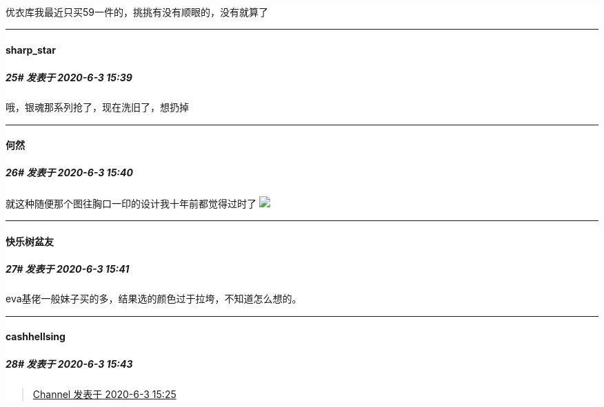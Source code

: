 


优衣库我最近只买59一件的，挑挑有没有顺眼的，没有就算了







-----

####  sharp_star  
##### 25#       发表于 2020-6-3 15:39




哦，银魂那系列抢了，现在洗旧了，想扔掉







-----

####  何然  
##### 26#       发表于 2020-6-3 15:40




就这种随便那个图往胸口一印的设计我十年前都觉得过时了
<img src="https://static.saraba1st.com/image/smiley/face2017/001.png" referrerpolicy="no-referrer">







-----

####  快乐树盆友  
##### 27#       发表于 2020-6-3 15:41




eva基佬一般妹子买的多，结果选的颜色过于拉垮，不知道怎么想的。







-----

####  cashhellsing  
##### 28#       发表于 2020-6-3 15:43



<blockquote><a href="httphttps://bbs.saraba1st.com/2b/forum.php?mod=redirect&amp;goto=findpost&amp;pid=47663658&amp;ptid=1939376" target="_blank">Channel 发表于 2020-6-3 15:25</a>
